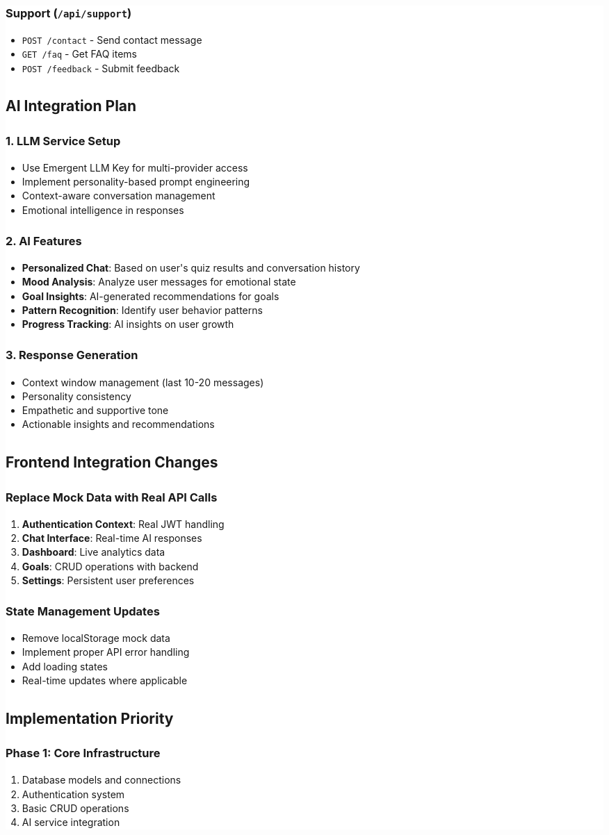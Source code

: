 ### Support (`/api/support`)
- `POST /contact` - Send contact message
- `GET /faq` - Get FAQ items
- `POST /feedback` - Submit feedback

## AI Integration Plan

### 1. LLM Service Setup
- Use Emergent LLM Key for multi-provider access
- Implement personality-based prompt engineering
- Context-aware conversation management
- Emotional intelligence in responses

### 2. AI Features
- **Personalized Chat**: Based on user's quiz results and conversation history
- **Mood Analysis**: Analyze user messages for emotional state
- **Goal Insights**: AI-generated recommendations for goals
- **Pattern Recognition**: Identify user behavior patterns
- **Progress Tracking**: AI insights on user growth

### 3. Response Generation
- Context window management (last 10-20 messages)
- Personality consistency
- Empathetic and supportive tone
- Actionable insights and recommendations

## Frontend Integration Changes

### Replace Mock Data with Real API Calls
1. **Authentication Context**: Real JWT handling
2. **Chat Interface**: Real-time AI responses
3. **Dashboard**: Live analytics data
4. **Goals**: CRUD operations with backend
5. **Settings**: Persistent user preferences

### State Management Updates
- Remove localStorage mock data
- Implement proper API error handling
- Add loading states
- Real-time updates where applicable

## Implementation Priority

### Phase 1: Core Infrastructure
1. Database models and connections
2. Authentication system
3. Basic CRUD operations
4. AI service integration
